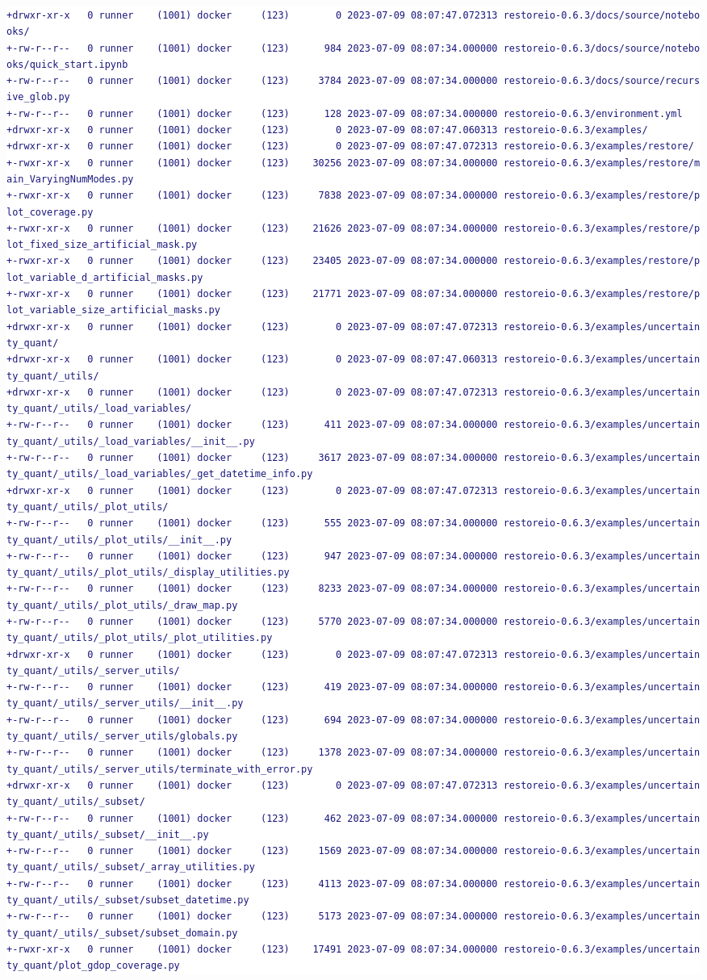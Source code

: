 ```diff
+drwxr-xr-x   0 runner    (1001) docker     (123)        0 2023-07-09 08:07:47.072313 restoreio-0.6.3/docs/source/notebooks/
+-rw-r--r--   0 runner    (1001) docker     (123)      984 2023-07-09 08:07:34.000000 restoreio-0.6.3/docs/source/notebooks/quick_start.ipynb
+-rw-r--r--   0 runner    (1001) docker     (123)     3784 2023-07-09 08:07:34.000000 restoreio-0.6.3/docs/source/recursive_glob.py
+-rw-r--r--   0 runner    (1001) docker     (123)      128 2023-07-09 08:07:34.000000 restoreio-0.6.3/environment.yml
+drwxr-xr-x   0 runner    (1001) docker     (123)        0 2023-07-09 08:07:47.060313 restoreio-0.6.3/examples/
+drwxr-xr-x   0 runner    (1001) docker     (123)        0 2023-07-09 08:07:47.072313 restoreio-0.6.3/examples/restore/
+-rwxr-xr-x   0 runner    (1001) docker     (123)    30256 2023-07-09 08:07:34.000000 restoreio-0.6.3/examples/restore/main_VaryingNumModes.py
+-rwxr-xr-x   0 runner    (1001) docker     (123)     7838 2023-07-09 08:07:34.000000 restoreio-0.6.3/examples/restore/plot_coverage.py
+-rwxr-xr-x   0 runner    (1001) docker     (123)    21626 2023-07-09 08:07:34.000000 restoreio-0.6.3/examples/restore/plot_fixed_size_artificial_mask.py
+-rwxr-xr-x   0 runner    (1001) docker     (123)    23405 2023-07-09 08:07:34.000000 restoreio-0.6.3/examples/restore/plot_variable_d_artificial_masks.py
+-rwxr-xr-x   0 runner    (1001) docker     (123)    21771 2023-07-09 08:07:34.000000 restoreio-0.6.3/examples/restore/plot_variable_size_artificial_masks.py
+drwxr-xr-x   0 runner    (1001) docker     (123)        0 2023-07-09 08:07:47.072313 restoreio-0.6.3/examples/uncertainty_quant/
+drwxr-xr-x   0 runner    (1001) docker     (123)        0 2023-07-09 08:07:47.060313 restoreio-0.6.3/examples/uncertainty_quant/_utils/
+drwxr-xr-x   0 runner    (1001) docker     (123)        0 2023-07-09 08:07:47.072313 restoreio-0.6.3/examples/uncertainty_quant/_utils/_load_variables/
+-rw-r--r--   0 runner    (1001) docker     (123)      411 2023-07-09 08:07:34.000000 restoreio-0.6.3/examples/uncertainty_quant/_utils/_load_variables/__init__.py
+-rw-r--r--   0 runner    (1001) docker     (123)     3617 2023-07-09 08:07:34.000000 restoreio-0.6.3/examples/uncertainty_quant/_utils/_load_variables/_get_datetime_info.py
+drwxr-xr-x   0 runner    (1001) docker     (123)        0 2023-07-09 08:07:47.072313 restoreio-0.6.3/examples/uncertainty_quant/_utils/_plot_utils/
+-rw-r--r--   0 runner    (1001) docker     (123)      555 2023-07-09 08:07:34.000000 restoreio-0.6.3/examples/uncertainty_quant/_utils/_plot_utils/__init__.py
+-rw-r--r--   0 runner    (1001) docker     (123)      947 2023-07-09 08:07:34.000000 restoreio-0.6.3/examples/uncertainty_quant/_utils/_plot_utils/_display_utilities.py
+-rw-r--r--   0 runner    (1001) docker     (123)     8233 2023-07-09 08:07:34.000000 restoreio-0.6.3/examples/uncertainty_quant/_utils/_plot_utils/_draw_map.py
+-rw-r--r--   0 runner    (1001) docker     (123)     5770 2023-07-09 08:07:34.000000 restoreio-0.6.3/examples/uncertainty_quant/_utils/_plot_utils/_plot_utilities.py
+drwxr-xr-x   0 runner    (1001) docker     (123)        0 2023-07-09 08:07:47.072313 restoreio-0.6.3/examples/uncertainty_quant/_utils/_server_utils/
+-rw-r--r--   0 runner    (1001) docker     (123)      419 2023-07-09 08:07:34.000000 restoreio-0.6.3/examples/uncertainty_quant/_utils/_server_utils/__init__.py
+-rw-r--r--   0 runner    (1001) docker     (123)      694 2023-07-09 08:07:34.000000 restoreio-0.6.3/examples/uncertainty_quant/_utils/_server_utils/globals.py
+-rw-r--r--   0 runner    (1001) docker     (123)     1378 2023-07-09 08:07:34.000000 restoreio-0.6.3/examples/uncertainty_quant/_utils/_server_utils/terminate_with_error.py
+drwxr-xr-x   0 runner    (1001) docker     (123)        0 2023-07-09 08:07:47.072313 restoreio-0.6.3/examples/uncertainty_quant/_utils/_subset/
+-rw-r--r--   0 runner    (1001) docker     (123)      462 2023-07-09 08:07:34.000000 restoreio-0.6.3/examples/uncertainty_quant/_utils/_subset/__init__.py
+-rw-r--r--   0 runner    (1001) docker     (123)     1569 2023-07-09 08:07:34.000000 restoreio-0.6.3/examples/uncertainty_quant/_utils/_subset/_array_utilities.py
+-rw-r--r--   0 runner    (1001) docker     (123)     4113 2023-07-09 08:07:34.000000 restoreio-0.6.3/examples/uncertainty_quant/_utils/_subset/subset_datetime.py
+-rw-r--r--   0 runner    (1001) docker     (123)     5173 2023-07-09 08:07:34.000000 restoreio-0.6.3/examples/uncertainty_quant/_utils/_subset/subset_domain.py
+-rwxr-xr-x   0 runner    (1001) docker     (123)    17491 2023-07-09 08:07:34.000000 restoreio-0.6.3/examples/uncertainty_quant/plot_gdop_coverage.py
```